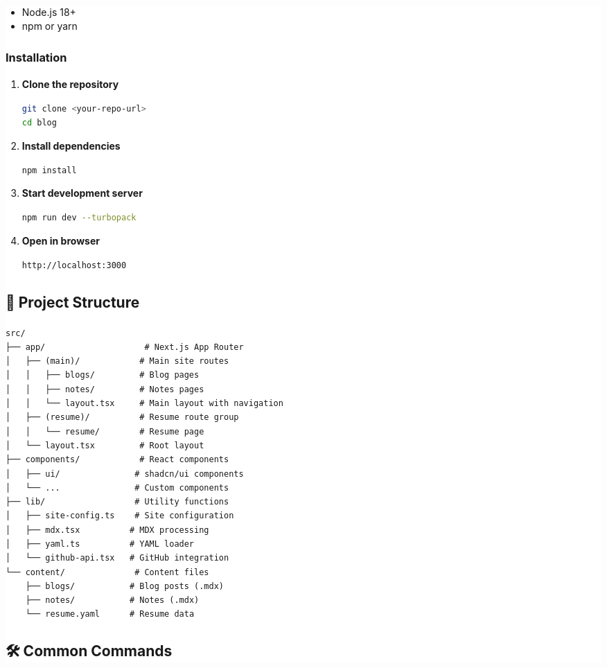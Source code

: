 - Node.js 18+
- npm or yarn

### Installation

1. **Clone the repository**

   ```bash
   git clone <your-repo-url>
   cd blog
   ```

2. **Install dependencies**

   ```bash
   npm install
   ```

3. **Start development server**

   ```bash
   npm run dev --turbopack
   ```

4. **Open in browser**
   ```
   http://localhost:3000
   ```

## 📁 Project Structure

```
src/
├── app/                    # Next.js App Router
│   ├── (main)/            # Main site routes
│   │   ├── blogs/         # Blog pages
│   │   ├── notes/         # Notes pages
│   │   └── layout.tsx     # Main layout with navigation
│   ├── (resume)/          # Resume route group
│   │   └── resume/        # Resume page
│   └── layout.tsx         # Root layout
├── components/            # React components
│   ├── ui/               # shadcn/ui components
│   └── ...               # Custom components
├── lib/                  # Utility functions
│   ├── site-config.ts    # Site configuration
│   ├── mdx.tsx          # MDX processing
│   ├── yaml.ts          # YAML loader
│   └── github-api.tsx   # GitHub integration
└── content/              # Content files
    ├── blogs/           # Blog posts (.mdx)
    ├── notes/           # Notes (.mdx)
    └── resume.yaml      # Resume data
```

## 🛠️ Common Commands

